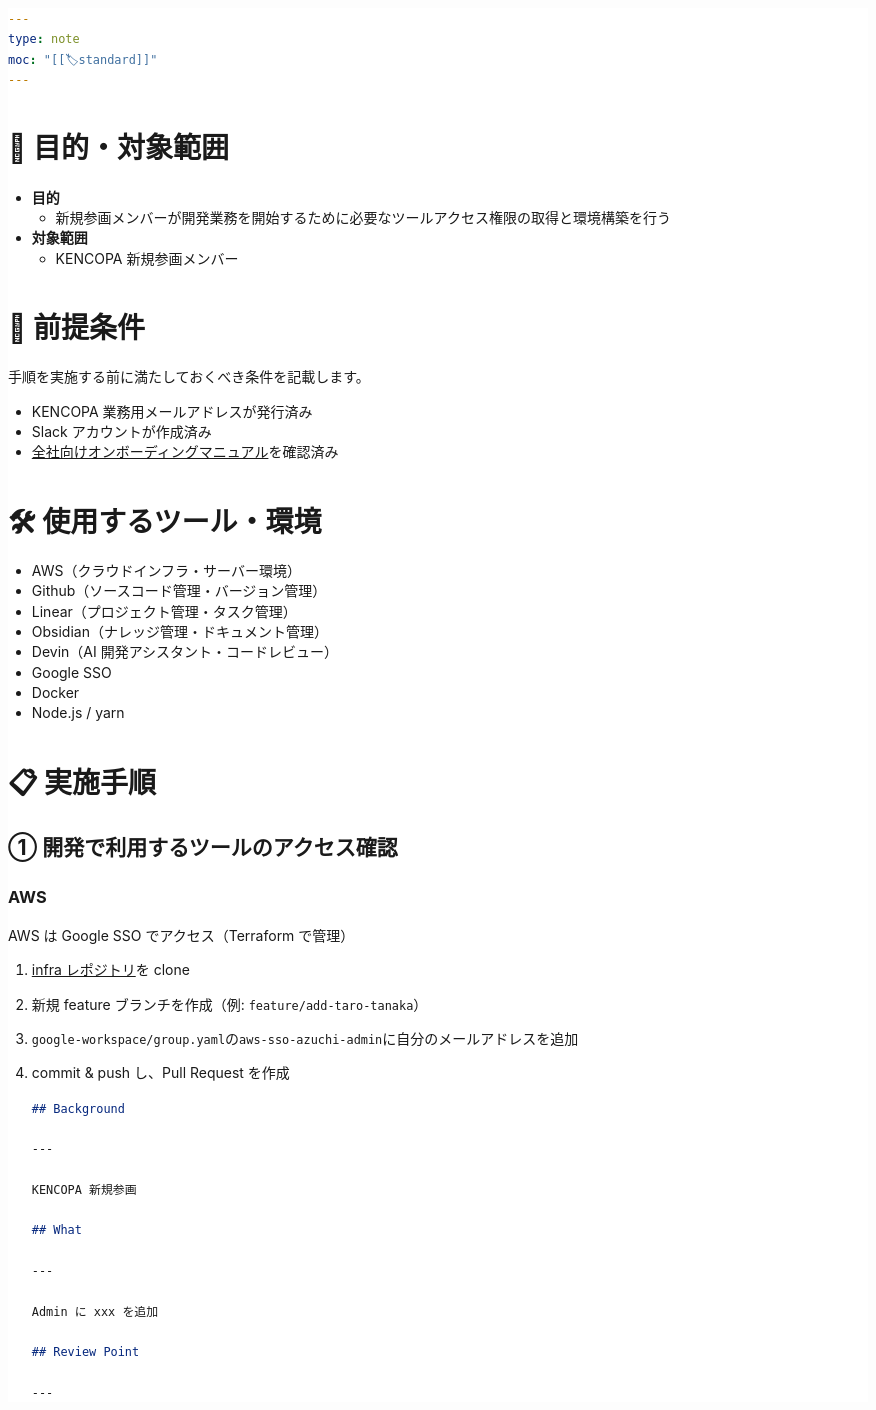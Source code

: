 ```yaml
---
type: note
moc: "[[🏷️standard]]"
---
```

# 📌 目的・対象範囲

- **目的**
  - 新規参画メンバーが開発業務を開始するために必要なツールアクセス権限の取得と環境構築を行う
- **対象範囲**
  - KENCOPA 新規参画メンバー

# 🚩 前提条件

手順を実施する前に満たしておくべき条件を記載します。

- KENCOPA 業務用メールアドレスが発行済み
- Slack アカウントが作成済み
- [全社向けオンボーディングマニュアル](https://www.notion.so/ac770c75273b4b389f4984738cf97fb9?pvs=21)を確認済み

# 🛠 使用するツール・環境

- AWS（クラウドインフラ・サーバー環境）
- Github（ソースコード管理・バージョン管理）
- Linear（プロジェクト管理・タスク管理）
- Obsidian（ナレッジ管理・ドキュメント管理）
- Devin（AI 開発アシスタント・コードレビュー）
- Google SSO
- Docker
- Node.js / yarn

# 📋 実施手順

## ① 開発で利用するツールのアクセス確認

### AWS

AWS は Google SSO でアクセス（Terraform で管理）

1. [infra レポジトリ](https://github.com/KENCOPA/infra)を clone
2. 新規 feature ブランチを作成（例: `feature/add-taro-tanaka`）
3. `google-workspace/group.yaml`の`aws-sso-azuchi-admin`に自分のメールアドレスを追加
4. commit & push し、Pull Request を作成

   ```markdown
   ## Background

   ---

   KENCOPA 新規参画

   ## What

   ---

   Admin に xxx を追加

   ## Review Point

   ---
   ```